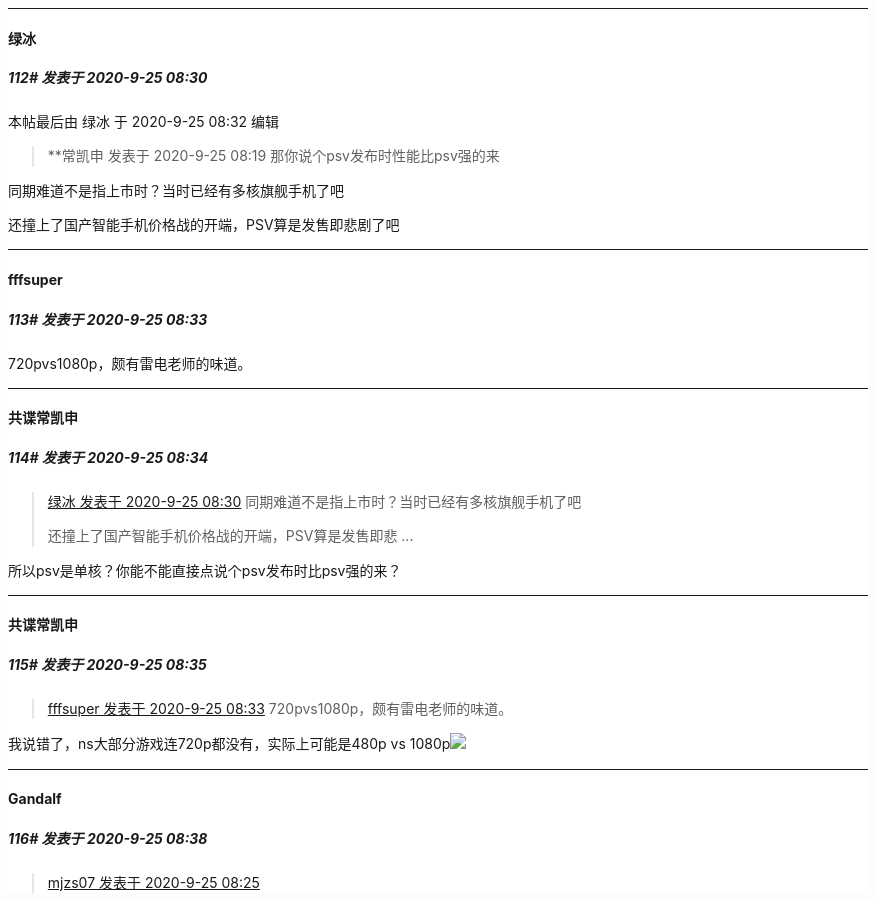 
-----

####  绿冰  
##### 112#       发表于 2020-9-25 08:30


 本帖最后由 绿冰 于 2020-9-25 08:32 编辑 
<blockquote>**常凯申 发表于 2020-9-25 08:19
那你说个psv发布时性能比psv强的来</blockquote>
同期难道不是指上市时？当时已经有多核旗舰手机了吧

还撞上了国产智能手机价格战的开端，PSV算是发售即悲剧了吧


-----

####  fffsuper  
##### 113#       发表于 2020-9-25 08:33


720pvs1080p，颇有雷电老师的味道。


-----

####  共谍常凯申  
##### 114#       发表于 2020-9-25 08:34


<blockquote><a href="httphttps://bbs.saraba1st.com/2b/forum.php?mod=redirect&amp;goto=findpost&amp;pid=48845739&amp;ptid=1961587" target="_blank">绿冰 发表于 2020-9-25 08:30</a>
同期难道不是指上市时？当时已经有多核旗舰手机了吧

还撞上了国产智能手机价格战的开端，PSV算是发售即悲 ...</blockquote>
所以psv是单核？你能不能直接点说个psv发布时比psv强的来？


-----

####  共谍常凯申  
##### 115#       发表于 2020-9-25 08:35


<blockquote><a href="httphttps://bbs.saraba1st.com/2b/forum.php?mod=redirect&amp;goto=findpost&amp;pid=48845775&amp;ptid=1961587" target="_blank">fffsuper 发表于 2020-9-25 08:33</a>
720pvs1080p，颇有雷电老师的味道。</blockquote>
我说错了，ns大部分游戏连720p都没有，实际上可能是480p vs 1080p<img src="https://static.saraba1st.com/image/smiley/face2017/018.png" referrerpolicy="no-referrer">


-----

####  Gandalf  
##### 116#       发表于 2020-9-25 08:38


<blockquote><a href="httphttps://bbs.saraba1st.com/2b/forum.php?mod=redirect&amp;goto=findpost&amp;pid=48845691&amp;ptid=1961587" target="_blank">mjzs07 发表于 2020-9-25 08:25</a>
